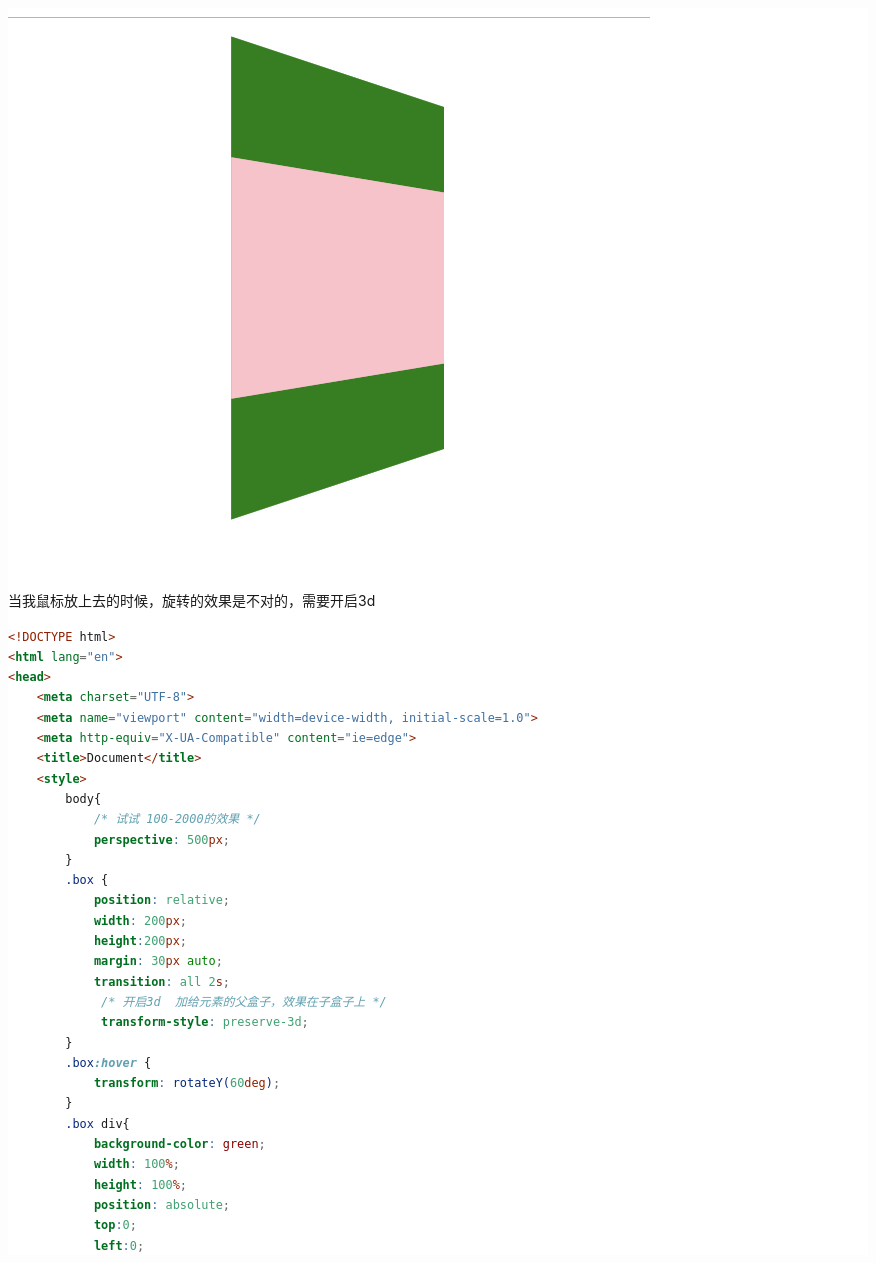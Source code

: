 ![image-20191111144838851](33-3D、FullPage/image-20191111144838851.png)

当我鼠标放上去的时候，旋转的效果是不对的，需要开启3d

```html
<!DOCTYPE html>
<html lang="en">
<head>
    <meta charset="UTF-8">
    <meta name="viewport" content="width=device-width, initial-scale=1.0">
    <meta http-equiv="X-UA-Compatible" content="ie=edge">
    <title>Document</title>
    <style>
        body{
			/* 试试 100-2000的效果 */
            perspective: 500px;
        }
        .box {
            position: relative;
            width: 200px;
            height:200px;
            margin: 30px auto;
            transition: all 2s;
			 /* 开启3d  加给元素的父盒子，效果在子盒子上 */
			 transform-style: preserve-3d;
        }
        .box:hover {
            transform: rotateY(60deg); 
        }
        .box div{
            background-color: green;
            width: 100%;
            height: 100%;
            position: absolute;
            top:0;
            left:0;
```